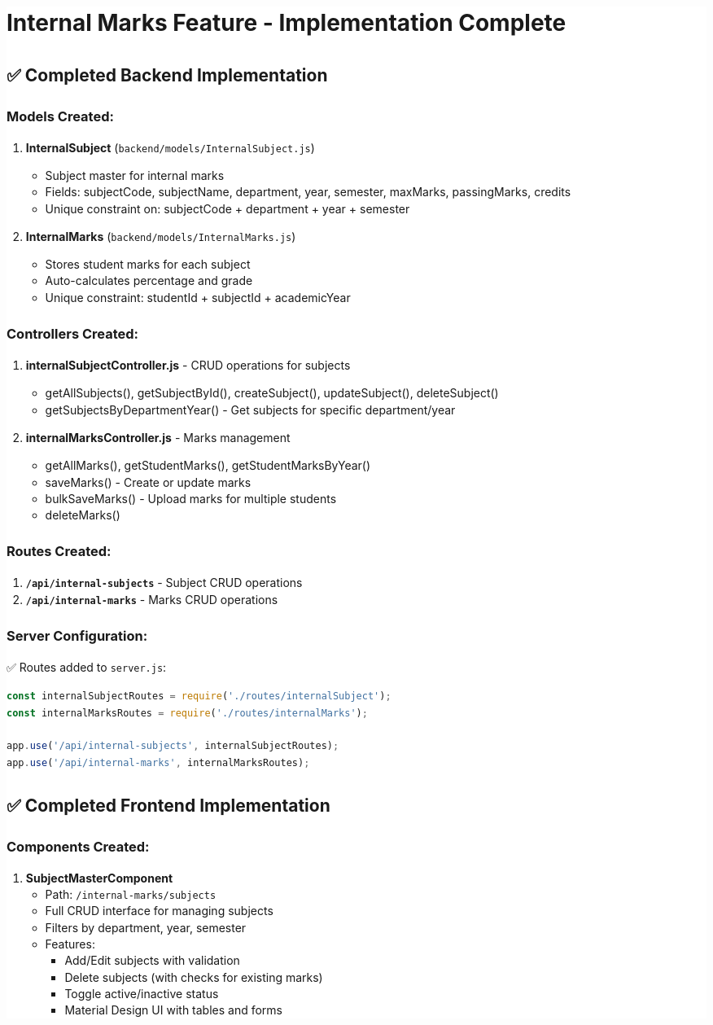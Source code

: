 # Internal Marks Feature - Implementation Complete

## ✅ Completed Backend Implementation

### Models Created:
1. **InternalSubject** (`backend/models/InternalSubject.js`)
   - Subject master for internal marks
   - Fields: subjectCode, subjectName, department, year, semester, maxMarks, passingMarks, credits
   - Unique constraint on: subjectCode + department + year + semester

2. **InternalMarks** (`backend/models/InternalMarks.js`)
   - Stores student marks for each subject
   - Auto-calculates percentage and grade
   - Unique constraint: studentId + subjectId + academicYear

### Controllers Created:
1. **internalSubjectController.js** - CRUD operations for subjects
   - getAllSubjects(), getSubjectById(), createSubject(), updateSubject(), deleteSubject()
   - getSubjectsByDepartmentYear() - Get subjects for specific department/year

2. **internalMarksController.js** - Marks management
   - getAllMarks(), getStudentMarks(), getStudentMarksByYear()
   - saveMarks() - Create or update marks
   - bulkSaveMarks() - Upload marks for multiple students
   - deleteMarks()

### Routes Created:
1. **`/api/internal-subjects`** - Subject CRUD operations
2. **`/api/internal-marks`** - Marks CRUD operations

### Server Configuration:
✅ Routes added to `server.js`:
```javascript
const internalSubjectRoutes = require('./routes/internalSubject');
const internalMarksRoutes = require('./routes/internalMarks');

app.use('/api/internal-subjects', internalSubjectRoutes);
app.use('/api/internal-marks', internalMarksRoutes);
```

## ✅ Completed Frontend Implementation

### Components Created:
1. **SubjectMasterComponent** 
   - Path: `/internal-marks/subjects`
   - Full CRUD interface for managing subjects
   - Filters by department, year, semester
   - Features:
     - Add/Edit subjects with validation
     - Delete subjects (with checks for existing marks)
     - Toggle active/inactive status
     - Material Design UI with tables and forms
